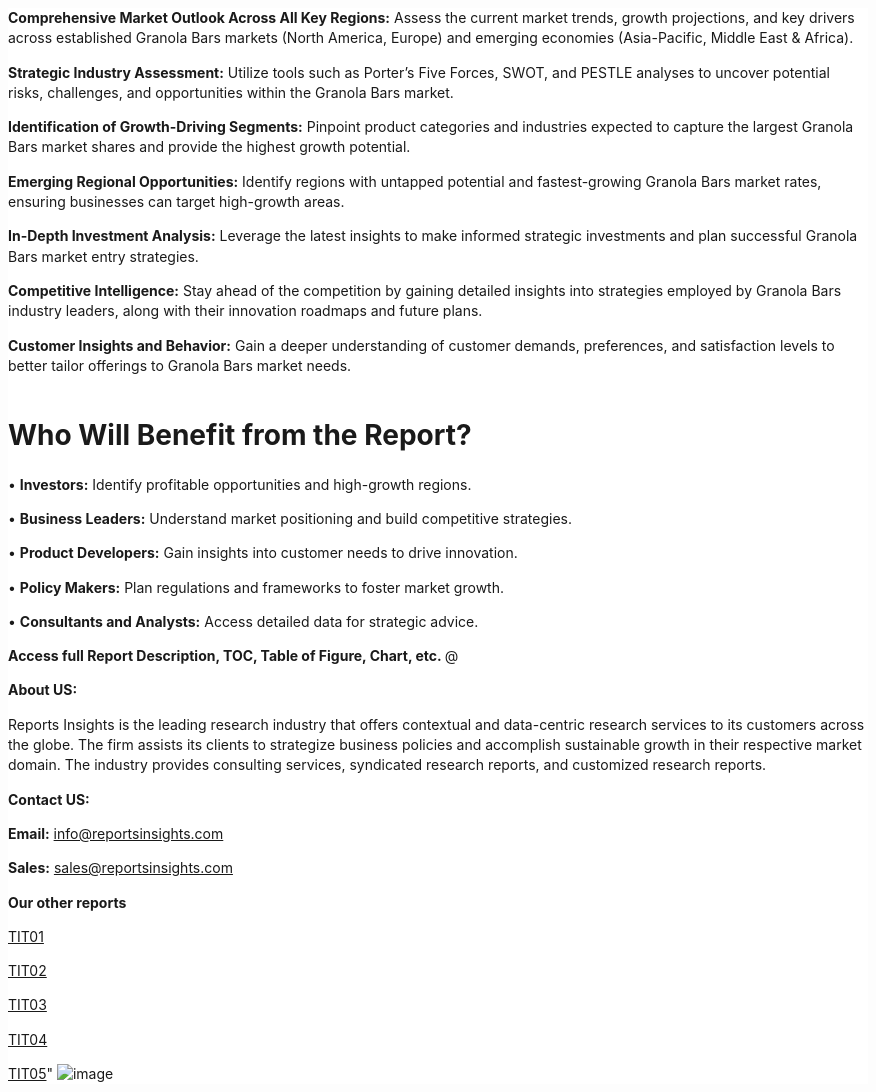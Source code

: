 <strong>Comprehensive Market Outlook Across All Key Regions:</strong>
Assess the current market trends, growth projections, and key drivers across established Granola Bars markets (North America, Europe) and emerging economies (Asia-Pacific, Middle East & Africa).

<strong>Strategic Industry Assessment:</strong>
Utilize tools such as Porter’s Five Forces, SWOT, and PESTLE analyses to uncover potential risks, challenges, and opportunities within the Granola Bars market.

<strong>Identification of Growth-Driving Segments:</strong>
Pinpoint product categories and industries expected to capture the largest Granola Bars market shares and provide the highest growth potential.

<strong>Emerging Regional Opportunities:</strong>
Identify regions with untapped potential and fastest-growing Granola Bars market rates, ensuring businesses can target high-growth areas.

<strong>In-Depth Investment Analysis:</strong>
Leverage the latest insights to make informed strategic investments and plan successful Granola Bars market entry strategies.

<strong>Competitive Intelligence:</strong>
Stay ahead of the competition by gaining detailed insights into strategies employed by Granola Bars industry leaders, along with their innovation roadmaps and future plans.

<strong>Customer Insights and Behavior:</strong>
Gain a deeper understanding of customer demands, preferences, and satisfaction levels to better tailor offerings to Granola Bars market needs.

# <strong>Who Will Benefit from the Report?</strong>

• <strong>Investors:</strong> Identify profitable opportunities and high-growth regions.

• <strong>Business Leaders:</strong> Understand market positioning and build competitive strategies.

• <strong>Product Developers:</strong> Gain insights into customer needs to drive innovation.

• <strong>Policy Makers:</strong> Plan regulations and frameworks to foster market growth.

• <strong>Consultants and Analysts:</strong> Access detailed data for strategic advice.
</ul>
<strong>Access full Report Description, TOC, Table of Figure, Chart, etc. </strong>@  <a href= style=color:#0000ff;></a></font>

<strong><strong>About US</strong>:</strong>

Reports Insights is the leading research industry that offers contextual and data-centric research services to its customers across the globe. The firm assists its clients to strategize business policies and accomplish sustainable growth in their respective market domain. The industry provides consulting services, syndicated research reports, and customized research reports.

<strong>Contact US:</strong>

<p class=""""><b>Email:</b> <a href=mailto:info@reportsinsights.com>info@reportsinsights.com</a></p>
<p class=""""><b>Sales:</b> <a href=mailto:sales@reportsinsights.com>sales@reportsinsights.com</a></p>

<strong>Our other reports</strong>

<a href=LIN01>TIT01</a>

<a href=LIN02>TIT02</a>

<a href=LIN03>TIT03</a>

<a href=LIN04>TIT04</a>

<a href=LIN05>TIT05</a>"
![image](https://github.com/user-attachments/assets/13f2689e-5ec2-42ab-a600-3f24951c587d)

